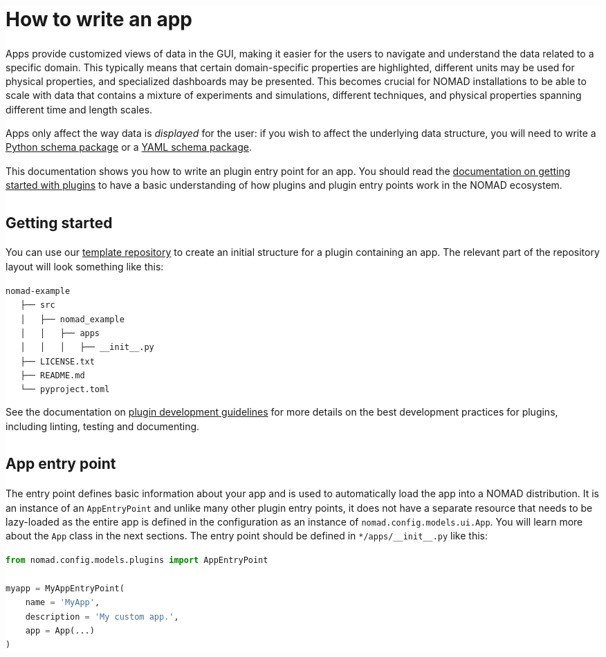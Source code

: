 # How to write an app

Apps provide customized views of data in the GUI, making it easier for the users to navigate and understand the data related to a specific domain. This typically means that certain domain-specific properties are highlighted, different units may be used for physical properties, and specialized dashboards may be presented. This becomes crucial for NOMAD installations to be able to scale with data that contains a mixture of experiments and simulations, different techniques, and physical properties spanning different time and length scales.

Apps only affect the way data is *displayed* for the user: if you wish to affect the underlying data structure, you will need to write a [Python schema package](./schema_packages.md) or a [YAML schema package](../customization/basics.md).

This documentation shows you how to write an plugin entry point for an app. You should read the [documentation on getting started with plugins](./plugins.md) to have a basic understanding of how plugins and plugin entry points work in the NOMAD ecosystem.

## Getting started

You can use our [template repository](https://github.com/FAIRmat-NFDI/nomad-plugin-template) to create an initial structure for a plugin containing an app. The relevant part of the repository layout will look something like this:

```txt
nomad-example
   ├── src
   │   ├── nomad_example
   │   │   ├── apps
   │   │   │   ├── __init__.py
   ├── LICENSE.txt
   ├── README.md
   └── pyproject.toml
```

See the documentation on [plugin development guidelines](./plugins.md#plugin-development-guidelines) for more details on the best development practices for plugins, including linting, testing and documenting.

## App entry point

The entry point defines basic information about your app and is used to automatically load the app into a NOMAD distribution. It is an instance of an `AppEntryPoint` and unlike many other plugin entry points, it does not have a separate resource that needs to be lazy-loaded as the entire app is defined in the configuration as an instance of `nomad.config.models.ui.App`. You will learn more about the `App` class in the next sections. The entry point should be defined in `*/apps/__init__.py` like this:

```python
from nomad.config.models.plugins import AppEntryPoint

myapp = MyAppEntryPoint(
    name = 'MyApp',
    description = 'My custom app.',
    app = App(...)
)
```

